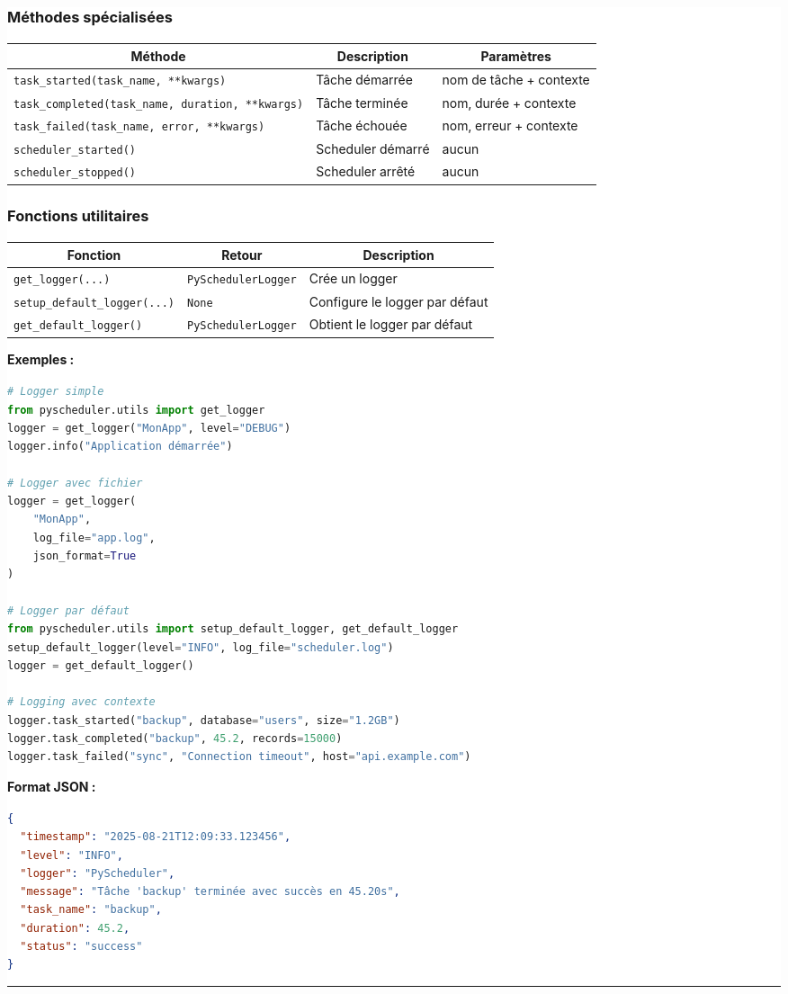 ### Méthodes spécialisées

| Méthode | Description | Paramètres |
|---------|-------------|------------|
| `task_started(task_name, **kwargs)` | Tâche démarrée | nom de tâche + contexte |
| `task_completed(task_name, duration, **kwargs)` | Tâche terminée | nom, durée + contexte |
| `task_failed(task_name, error, **kwargs)` | Tâche échouée | nom, erreur + contexte |
| `scheduler_started()` | Scheduler démarré | aucun |
| `scheduler_stopped()` | Scheduler arrêté | aucun |

### Fonctions utilitaires

| Fonction | Retour | Description |
|----------|--------|-------------|
| `get_logger(...)` | `PySchedulerLogger` | Crée un logger |
| `setup_default_logger(...)` | `None` | Configure le logger par défaut |
| `get_default_logger()` | `PySchedulerLogger` | Obtient le logger par défaut |

**Exemples :**
```python
# Logger simple
from pyscheduler.utils import get_logger
logger = get_logger("MonApp", level="DEBUG")
logger.info("Application démarrée")

# Logger avec fichier
logger = get_logger(
    "MonApp", 
    log_file="app.log",
    json_format=True
)

# Logger par défaut
from pyscheduler.utils import setup_default_logger, get_default_logger
setup_default_logger(level="INFO", log_file="scheduler.log")
logger = get_default_logger()

# Logging avec contexte
logger.task_started("backup", database="users", size="1.2GB")
logger.task_completed("backup", 45.2, records=15000)
logger.task_failed("sync", "Connection timeout", host="api.example.com")
```

**Format JSON :**
```json
{
  "timestamp": "2025-08-21T12:09:33.123456",
  "level": "INFO",
  "logger": "PyScheduler",
  "message": "Tâche 'backup' terminée avec succès en 45.20s",
  "task_name": "backup",
  "duration": 45.2,
  "status": "success"
}
```

---